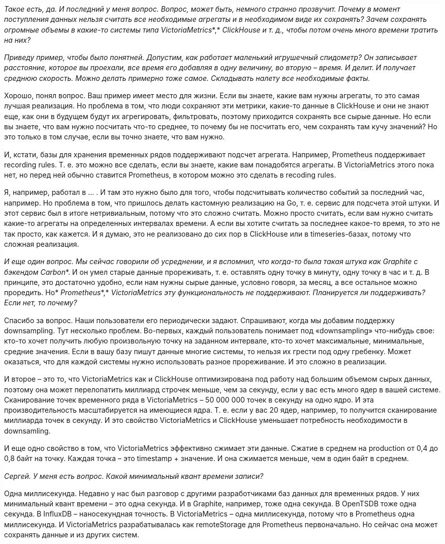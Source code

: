 *Такое есть, да. И последний у меня вопрос. Вопрос, может быть, немного странно прозвучит. Почему в момент поступления данных нельзя считать все необходимые агрегаты и в необходимом виде их сохранять? Зачем сохранять огромные объемы в какие-то системы типа* *VictoriaMetrics**,* *ClickHouse* *и т. д., чтобы потом очень много времени тратить на них?*

*Приведу пример, чтобы было понятней. Допустим, как работает маленький игрушечный спидометр? Он записывает расстояние, которое вы проехали, все время его добавляя в одну величину, во вторую – время. И делит. И получает среднюю скорость. Можно делать примерно тоже самое. Складывать налету все необходимые факты.*

Хорошо, понял вопрос. Ваш пример имеет место для жизни. Если вы знаете, какие вам нужны агрегаты, то это самая лучшая реализация. Но проблема в том, что люди сохраняют эти метрики, какие-то данные в ClickHouse и они не знают еще, как они в будущем будут их агрегировать, фильтровать, поэтому приходится сохранять все сырые данные. Но если вы знаете, что вам нужно посчитать что-то среднее, то почему бы не посчитать его, чем сохранять там кучу значений? Но это только в том случае, если вы точно знаете, что вам нужно. 

И, кстати, базы для хранения временных рядов поддерживают подсчет агрегата. Например, Prometheus поддерживает recording rules. Т. е. это можно все сделать, если вы знаете, какие вам понадобятся агрегаты. В VictoriaMetrics этого пока нет, но перед ней обычно ставится Prometheus, в котором можно это сделать в recoding rules.

Я, например, работал в … . И там это нужно было для того, чтобы подсчитывать количество событий за последний час, например. Но проблема в том, что пришлось делать кастомную реализацию на Go, т. е. сервис для подсчета этой штуки. И этот сервис был в итоге нетривиальным, потому что это сложно считать. Можно просто считать, если вам нужно считать какие-то агрегаты на определенных интервалах времени. А если вы хотите считать за последнее какое-то время, то это не так просто, как кажется. И я думаю, это не реализовано до сих пор в ClickHouse или в timeseries-базах, потому что сложная реализация.

*И еще один вопрос. Мы сейчас говорили об усреднении, и я вспомнил, что когда-то была такая штука как* *Graphite* *с бэкендом* *Carbon**. И он умел старые данные прореживать, т. е. оставлять одну точку в минуту, одну точку в час и т. д. В принципе, это достаточно удобно, если нам нужны сырые данные, условно говоря, за месяц, а все остальное можно проредить. Но* *Prometheus**,* *VictoriaMetrics* *эту функциональность не поддерживают. Планируется ли поддерживать? Если нет, то почему?*

Спасибо за вопрос. Наши пользователи его периодически задают. Спрашивают, когда мы добавим поддержку downsampling. Тут несколько проблем. Во-первых, каждый пользователь понимает под «downsampling» что-нибудь свое: кто-то хочет получить любую произвольную точку на заданном интервале, кто-то хочет максимальные, минимальные, средние значения. Если в вашу базу пишут данные многие системы, то нельзя их грести под одну гребенку. Может оказаться, что для каждой системы нужно использовать разное прореживание. И это сложно в реализации.

И второе – это то, что VictoriaMetrics как и ClickHouse оптимизирована под работу над большим объемом сырых данных, поэтому она может перелопатить миллиард строчек меньше, чем за секунду, если у вас есть много ядер в вашей системе. Сканирование точек временного ряда в VictoriaMetrics – 50 000 000 точек в секунду на одно ядро. И эта производительность масштабируется на имеющиеся ядра. Т. е. если у вас 20 ядер, например, то получится сканирование миллиарда точек в секунду. И это свойство VictoriaMetrics и ClickHouse уменьшает потребность необходимости в downsamling.

И еще одно свойство в том, что VictoriaMetrics эффективно сжимает эти данные. Сжатие в среднем на production от 0,4 до 0,8 байт на точку. Каждая точка – это timestamp + значение. И она сжимается меньше, чем в один байт в среднем. 

*Сергей. У меня есть вопрос. Какой минимальный квант времени записи?*

Одна миллисекунда. Недавно у нас был разговор с другими разработчиками баз данных для временных рядов. У них минимальный квант времени – это одна секунда. И в Graphite, например, тоже одна секунда. В OpenTSDB тоже одна секунда. В InfluxDB – наносекундная точность. В VictoriaMetrics – одна миллисекунда, потому что в Prometheus одна миллисекунда. И VictoriaMetrics разрабатывалась как remoteStorage для Prometheus первоначально. Но сейчас она может сохранять данные и из других систем. 
